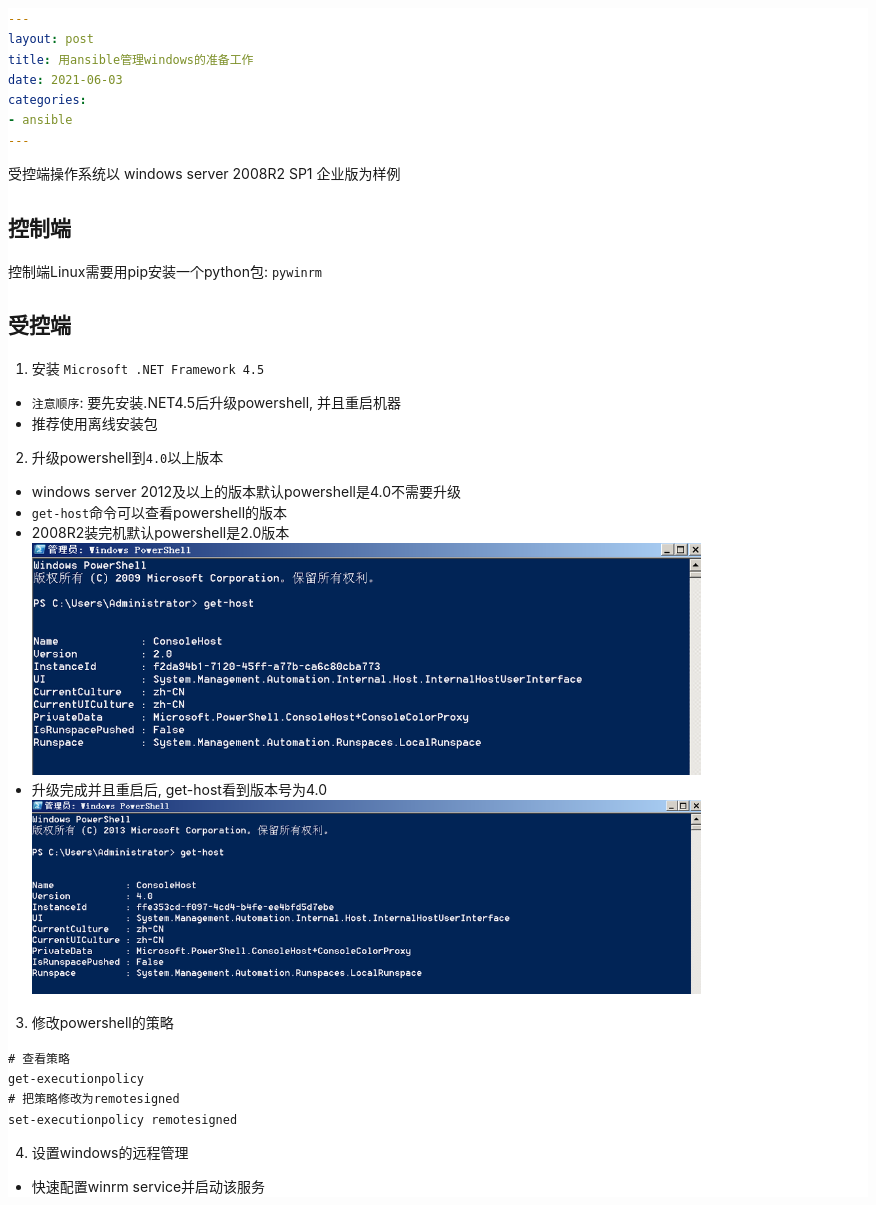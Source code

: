 ```yaml
---
layout: post
title: 用ansible管理windows的准备工作
date: 2021-06-03
categories:
- ansible
---
```


受控端操作系统以 windows server 2008R2 SP1 企业版为样例<br>
## 控制端
控制端Linux需要用pip安装一个python包: `pywinrm`<br>
## 受控端
1. 安装 `Microsoft .NET Framework 4.5`
* `注意顺序`: 要先安装.NET4.5后升级powershell, 并且重启机器
* 推荐使用离线安装包
2. 升级powershell到`4.0`以上版本
* windows server 2012及以上的版本默认powershell是4.0不需要升级
* `get-host`命令可以查看powershell的版本
* 2008R2装完机默认powershell是2.0版本
<img src="/assets/post_image/ansible_windows_1.png" width="80%" height="80%"><br>
* 升级完成并且重启后, get-host看到版本号为4.0
<img src="/assets/post_image/ansible_windows_2.png" width="80%" height="80%"><br>
3. 修改powershell的策略
```
# 查看策略
get-executionpolicy
# 把策略修改为remotesigned
set-executionpolicy remotesigned
```
4. 设置windows的远程管理
* 快速配置winrm service并启动该服务<br>